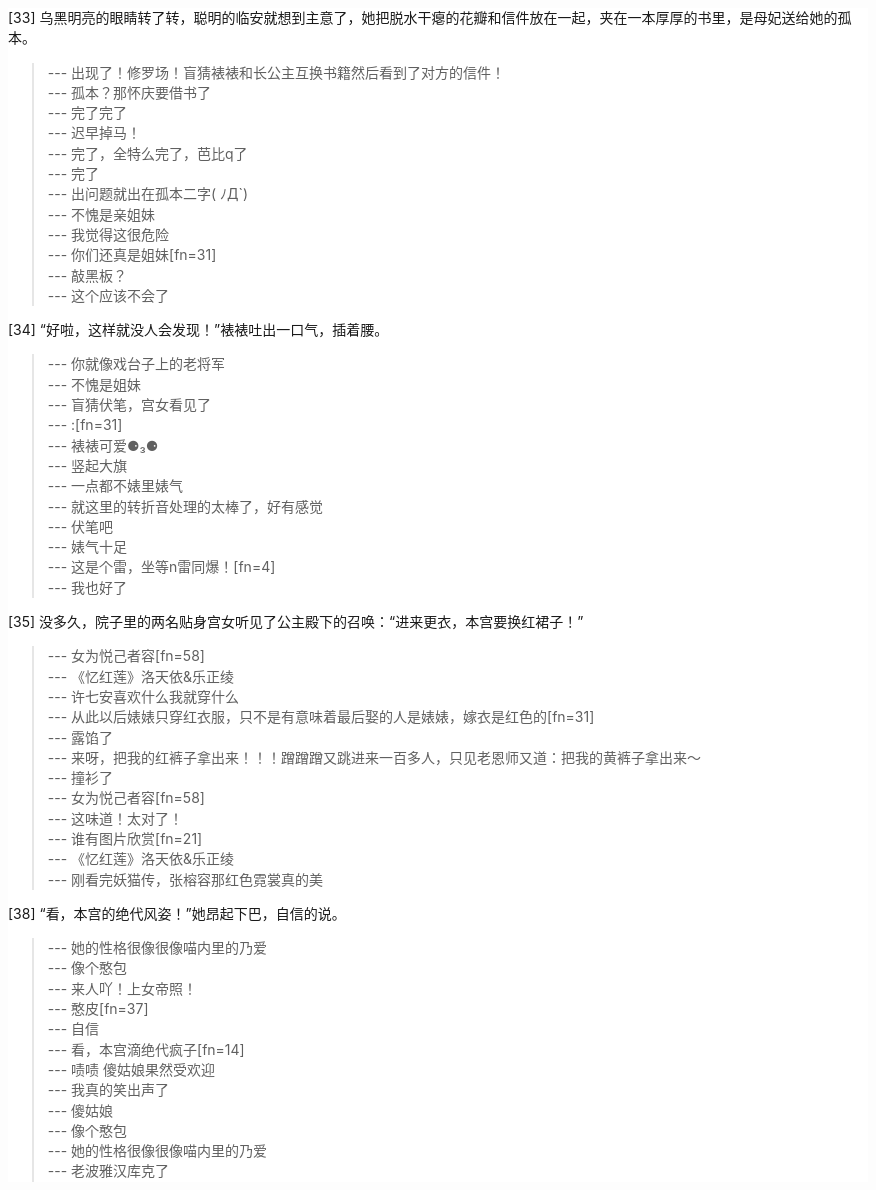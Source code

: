 [33] 乌黑明亮的眼睛转了转，聪明的临安就想到主意了，她把脱水干瘪的花瓣和信件放在一起，夹在一本厚厚的书里，是母妃送给她的孤本。
>--- 出现了！修罗场！盲猜裱裱和长公主互换书籍然后看到了对方的信件！<br>
>--- 孤本？那怀庆要借书了<br>
>--- 完了完了<br>
>--- 迟早掉马！<br>
>--- 完了，全特么完了，芭比q了<br>
>--- 完了<br>
>--- 出问题就出在孤本二字( ﾉД`)<br>
>--- 不愧是亲姐妹<br>
>--- 我觉得这很危险<br>
>--- 你们还真是姐妹[fn=31]<br>
>--- 敲黑板？<br>
>--- 这个应该不会了<br>

[34] “好啦，这样就没人会发现！”裱裱吐出一口气，插着腰。
>--- 你就像戏台子上的老将军<br>
>--- 不愧是姐妹<br>
>--- 盲猜伏笔，宫女看见了<br>
>--- :[fn=31]<br>
>--- 裱裱可爱⚈₃⚈<br>
>--- 竖起大旗<br>
>--- 一点都不婊里婊气<br>
>--- 就这里的转折音处理的太棒了，好有感觉<br>
>--- 伏笔吧<br>
>--- 婊气十足<br>
>--- 这是个雷，坐等n雷同爆！[fn=4]<br>
>--- 我也好了<br>

[35] 没多久，院子里的两名贴身宫女听见了公主殿下的召唤：“进来更衣，本宫要换红裙子！”
>--- 女为悦己者容[fn=58]<br>
>--- 《忆红莲》洛天依&乐正绫<br>
>--- 许七安喜欢什么我就穿什么<br>
>--- 从此以后婊婊只穿红衣服，只不是有意味着最后娶的人是婊婊，嫁衣是红色的[fn=31]<br>
>--- 露馅了<br>
>--- 来呀，把我的红裤子拿出来！！！蹭蹭蹭又跳进来一百多人，只见老恩师又道：把我的黄裤子拿出来～<br>
>--- 撞衫了<br>
>--- 女为悦己者容[fn=58]<br>
>--- 这味道！太对了！<br>
>--- 谁有图片欣赏[fn=21]<br>
>--- 《忆红莲》洛天依&乐正绫<br>
>--- 刚看完妖猫传，张榕容那红色霓裳真的美<br>

[38] “看，本宫的绝代风姿！”她昂起下巴，自信的说。
>--- 她的性格很像很像喵内里的乃爱<br>
>--- 像个憨包<br>
>--- 来人吖！上女帝照！<br>
>--- 憨皮[fn=37]<br>
>--- 自信<br>
>--- 看，本宫滴绝代疯子[fn=14]<br>
>--- 啧啧 傻姑娘果然受欢迎<br>
>--- 我真的笑出声了<br>
>--- 傻姑娘<br>
>--- 像个憨包<br>
>--- 她的性格很像很像喵内里的乃爱<br>
>--- 老波雅汉库克了<br>
